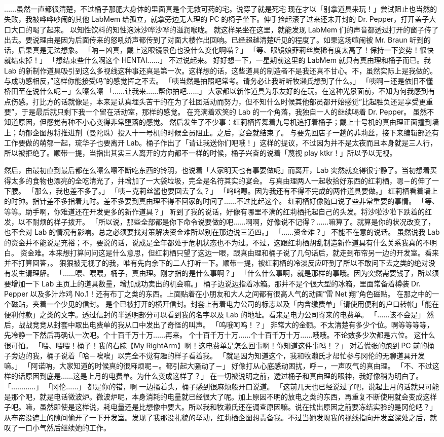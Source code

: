 ……虽然一直都很清楚，不过桶子那肥大身体的里面真是个无救可药的宅。说穿了就是死宅
现在才以「别拿道具来玩！」尝试阻止也当然的失败，我被哗哗吵闹的其他 LabMem 给孤立，就拿旁边无人理的 PC 的椅子坐下。伸手捡起滚了过来还未开封的 Dr. Pepper，打开盖子大口大口的喝了起来。
以知性饮料的知性泡沫沙哗沙哗的滋润喉咙。
就这样呆坐在这里，就能发现 LabMem 们的声音都透过打开的窗子传了出去。要说理由是因为后面传来的怒吼娇声都传到了对面大楼作出回响。已经超越清楚听见的程度了。如果这场喧闹被 Mr. Braun 听到的话，后果真是无法想象。
「呐－凶真，戴上这眼镜景色也没什么变化啊喵？」
「等、眼镜娘菲莉丝炭稀有度太高了！保持一下姿势！很快就结束掉！」
「想结束些什么啊这个 HENTAI……」
不过说起来。
好好想一下，一星期前这里的 LabMem 就只有真由理和桶子而已。我 Lab 的新制作道具吸引到这么多视线这种事还真是第一次。这样想的话，这些道具的制造者不是我还真不甘心。不，虽然实际上是我做的。
与成功感相反，”这样你能接受吗”的感觉挥之不去。
「咦当然是拍照吧常考。请务必让我听听牧濑氏想到了什么。」
「咦啊－还是依旧不懂桥田至在说什么呢－」么嚓么嚓
「……让我来……帮你拍吧……」
大家都以新作道具为乐友好的在玩。在这种光景面前，不知为何我感到有点伤感。打比方的话就像是，本来是认真埋头苦干的在为了社团活动而努力，但不知什么时候其他部员都开始感觉”比起胜负还是享受更重要”，于是最后就只剩下我一个留在活动室，那样的感觉。
在充满着欢笑的 Lab 的一个角落，我独自一人的继续喝着 Dr. Pepper。
虽然不知道原因，但感觉有种不小心变得非常堕落的感觉。
然后发生了不少事：红莉栖挥舞着九号机追打着桶子；戴上十号机的真由理正面撞到墙上；萌郁企图想将推进剂（曼陀珠）投入十一号机的时候全员阻止。之后，宴会就结束了。
与要先回店子一趟的菲莉丝，接下来编辑部还有工作要做的萌郁一起，琉华子也要离开 Lab。桶子作出了「请让我送你们吧哦！」这样的提议，不过因为并不是太夜而且本身就是三人行，所以被拒绝了。顺带一提，当指出其实三人离开的方向都不一样的时候，桶子兴奋的说着「蔑视 play ktkr！」所以予以无视。

然后，由最初直到最后都在么嚓么嚓不断吃东西的铃羽，也说着「人家明天也有事要做呢」而离开，Lab 突然就变得很宁静了。当初想着买得太多的食物也漂亮的全吃清光了，并增加了一大袋垃圾，完全是名符其实的宴会。
与真由理两人一起收拾好东西的红莉栖，嗯－的伸了一下腰。
「那么，我也差不多了。」
「咦－克莉丝酱也要回去了么？」
「呜呜嗯。因为我还有不得不完成的两件道具要做。」
红莉栖看着墙上的时钟。指针差不多指着九时。差不多要到真由理不得不回家的时间了……不过比起这个。
红莉栖好像随口说了些非常重要的事情。
「等、等等。助手啊，你难道还在开发更多的新作道具？」
听到了我的说话，好像有哪里不满的红莉栖托起自己的头发。将沙啦沙啦下跌着的红发，以不耐烦的样子拨开。
「所以说，那些全部都是你下命令说要做的吧……啊啊，好像说不记得？……嘛算了。就算是你的状况改变了，也不会对 Lab 的情况有影响。总之必须要找对策解决资金难所以别在那边说三道四。」
「……资金难？」
不能不在意的说话。
虽然说我 Lab 的资金并不能说是充裕；不，要说的话，说成是全年都处于危机状态也不为过。不过，这跟红莉栖胡乱制造新作道具有什么关系我真的不明白。
资金难。本来想打算问问这是什么意思，但红莉栖只望了这边一眼，跟真由理和桶子说了几句话后，就走到布帘另一边的开发室。看来并不打算回答，。
狠狠被无视了的我，唯有先向余下的二人打听一下。顺带一提，被红莉栖的冷淡反应吓到了所以不敢问下去之类的绝对没有发生请理解。
「……喂、喂喂，桶子，真由理。刚才指的是什么事啊？」
「什么什么事啊，就是那样的事哦。因为突然需要钱了，所以须要增加一下 Lab 主页上的道具数量，增加成功卖出的机会嘛。」
桶子边说边指着冰箱。那并不是个很大型的冰箱，里面常备着樽装 Dr. Pepper 以及多汁炸鸡 No.1！还有布丁之类的东西。上面贴着在小朋友和大人之间都有很高人气的动画”雷 Net 翔”角色磁贴。
在那之中的一个磁贴，夹着一个少见的信封。
是个已被打开的横开信封。封套上有着电力公司的标志以及「内含缴费单」「请使用便利的户口转帐」「能在便利付款」之类的文字。透过信封的半透明部分可以看到我的名字以及 Lab 的地址。看来是电力公司寄来的电费单。
「……该不会是」
然后，战战竞竞从封套中取出电费单的我从口中发出了奇怪的叫声。
「呜哦呵呜！？」
非常大的金额。不太清楚有多少个位。啊等等等等，先冷静一下然后再确认一次吧。个十百千万十万……再来。 个十百千万十万……个十百千万十万……哦哦。不论数多少次都是六位。
这什么很可怕。
「喂、喂喂！桶子！我的右腕【My RightArm】啊！这电费单是怎么回事啊！你知道这件事吗！？」
对着慌张的跑到 PC 前的桶子旁边的我，桶子说着「哈－唉唉」以完全不觉有趣的样子看着我。
「就是因为知道这个，我和牧濑氏才帮忙参与冈伦的无聊道具开发嘛。」
「阿诺呐，大家知道的时候真的很麻烦呢－。都引起大骚动了－」
好像打从心底感动困扰，呼－，一声叹气的真由理。
「不、不过这样的话原因到底是……这是上月的电费单。为什么变成这样了？」
在一切被说明之前，透过桶子和真由理的眼神，我好像稍为明白了。
「…………」
「冈伦……」
都是你的错，啊
一边搔着头，桶子感到很麻烦般开口说道。
「这前几天也已经说过了吧，说起上月的话就只可能是那个吧，就是电话微波炉。微波炉呢，本身消耗的电量就已经很大了呢。加上原因不明的放电之类的东西，再重复不断使用就会变成这样子吧。嘛，虽然即使是这样说，耗电量还是比想像中要大。所以我和牧濑氏还在调查原因嘛。说在找出原因之前要冻结实验的是冈伦吧？」
从布帘没遮上的隙间偷开了一下开发室。发现了我那没礼貌的举动，红莉栖企图想责备我。不过当她发现我的视线指向开发室深处之后，就叹了一口小气然后继续她的工作。